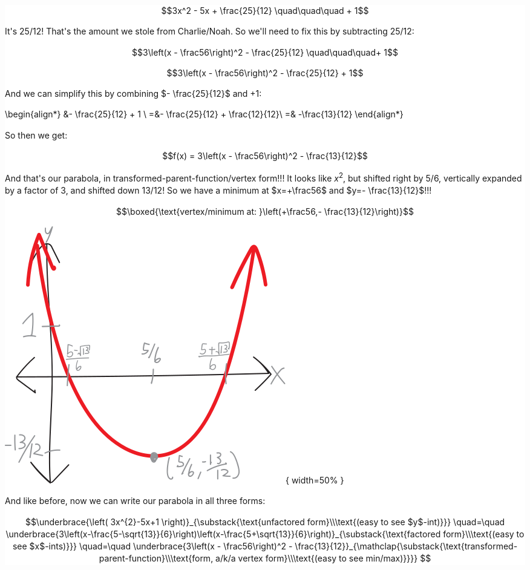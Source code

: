 $$3x^2 - 5x + \frac{25}{12} \quad\quad\quad + 1$$

It's $25/12$! That's the amount we stole from Charlie/Noah. So we'll need to fix this by subtracting $25/12$:

$$3\left(x - \frac56\right)^2 - \frac{25}{12} \quad\quad\quad+ 1$$

$$3\left(x - \frac56\right)^2 - \frac{25}{12} + 1$$

And we can simplify this by combining $- \frac{25}{12}$ and $+1$:

\begin{align*}
&- \frac{25}{12} + 1 \\
=&- \frac{25}{12} + \frac{12}{12}\\ 
=& -\frac{13}{12}
\end{align*}

So then we get:

$$f(x) = 3\left(x - \frac56\right)^2 - \frac{13}{12}$$

And that's our parabola, in transformed-parent-function/vertex form!!! It looks like $x^2$, but shifted right by $5/6$, vertically expanded by a factor of $3$, and shifted down $13/12$! So we have a minimum at $x=+\frac56$ and $y=- \frac{13}{12}$!!!

$$\boxed{\text{vertex/minimum at: }\left(+\frac56,- \frac{13}{12}\right)}$$

![](completing-the-square-example-5-2.svg){ width=50% }

And like before, now we can write our parabola in all three forms:

$$\underbrace{\left( 3x^{2}-5x+1 \right)}_{\substack{\text{unfactored form}\\\text{(easy to see $y$-int)}}} \quad=\quad \underbrace{3\left(x-\frac{5-\sqrt{13}}{6}\right)\left(x-\frac{5+\sqrt{13}}{6}\right)}_{\substack{\text{factored form}\\\text{(easy to see $x$-ints)}}} \quad=\quad \underbrace{3\left(x - \frac56\right)^2 - \frac{13}{12}}_{\mathclap{\substack{\text{transformed-parent-function}\\\text{form, a/k/a vertex form}\\\text{(easy to see min/max)}}}} $$
